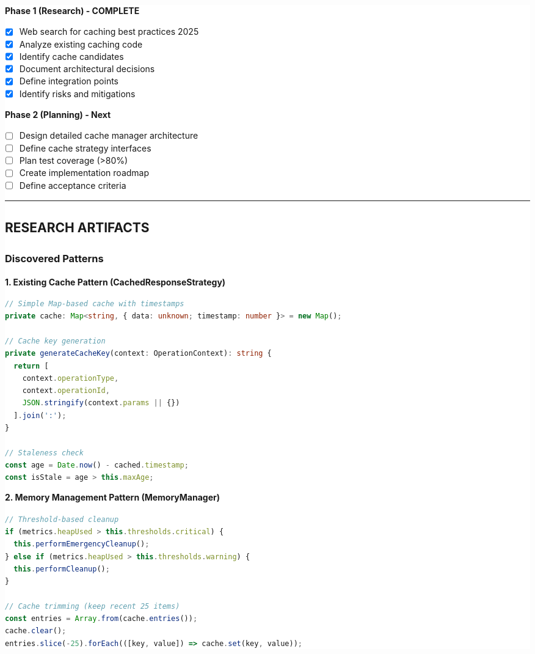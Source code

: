 **Phase 1 (Research) - COMPLETE**
- [x] Web search for caching best practices 2025
- [x] Analyze existing caching code
- [x] Identify cache candidates
- [x] Document architectural decisions
- [x] Define integration points
- [x] Identify risks and mitigations

**Phase 2 (Planning) - Next**
- [ ] Design detailed cache manager architecture
- [ ] Define cache strategy interfaces
- [ ] Plan test coverage (>80%)
- [ ] Create implementation roadmap
- [ ] Define acceptance criteria

---

## RESEARCH ARTIFACTS

### Discovered Patterns

**1. Existing Cache Pattern (CachedResponseStrategy)**
```typescript
// Simple Map-based cache with timestamps
private cache: Map<string, { data: unknown; timestamp: number }> = new Map();

// Cache key generation
private generateCacheKey(context: OperationContext): string {
  return [
    context.operationType,
    context.operationId,
    JSON.stringify(context.params || {})
  ].join(':');
}

// Staleness check
const age = Date.now() - cached.timestamp;
const isStale = age > this.maxAge;
```

**2. Memory Management Pattern (MemoryManager)**
```typescript
// Threshold-based cleanup
if (metrics.heapUsed > this.thresholds.critical) {
  this.performEmergencyCleanup();
} else if (metrics.heapUsed > this.thresholds.warning) {
  this.performCleanup();
}

// Cache trimming (keep recent 25 items)
const entries = Array.from(cache.entries());
cache.clear();
entries.slice(-25).forEach(([key, value]) => cache.set(key, value));
```
